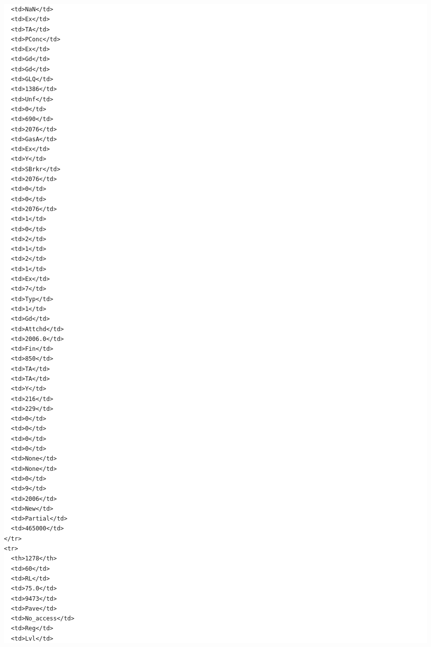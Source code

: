       <td>NaN</td>
      <td>Ex</td>
      <td>TA</td>
      <td>PConc</td>
      <td>Ex</td>
      <td>Gd</td>
      <td>Gd</td>
      <td>GLQ</td>
      <td>1386</td>
      <td>Unf</td>
      <td>0</td>
      <td>690</td>
      <td>2076</td>
      <td>GasA</td>
      <td>Ex</td>
      <td>Y</td>
      <td>SBrkr</td>
      <td>2076</td>
      <td>0</td>
      <td>0</td>
      <td>2076</td>
      <td>1</td>
      <td>0</td>
      <td>2</td>
      <td>1</td>
      <td>2</td>
      <td>1</td>
      <td>Ex</td>
      <td>7</td>
      <td>Typ</td>
      <td>1</td>
      <td>Gd</td>
      <td>Attchd</td>
      <td>2006.0</td>
      <td>Fin</td>
      <td>850</td>
      <td>TA</td>
      <td>TA</td>
      <td>Y</td>
      <td>216</td>
      <td>229</td>
      <td>0</td>
      <td>0</td>
      <td>0</td>
      <td>0</td>
      <td>None</td>
      <td>None</td>
      <td>0</td>
      <td>9</td>
      <td>2006</td>
      <td>New</td>
      <td>Partial</td>
      <td>465000</td>
    </tr>
    <tr>
      <th>1278</th>
      <td>60</td>
      <td>RL</td>
      <td>75.0</td>
      <td>9473</td>
      <td>Pave</td>
      <td>No_access</td>
      <td>Reg</td>
      <td>Lvl</td>